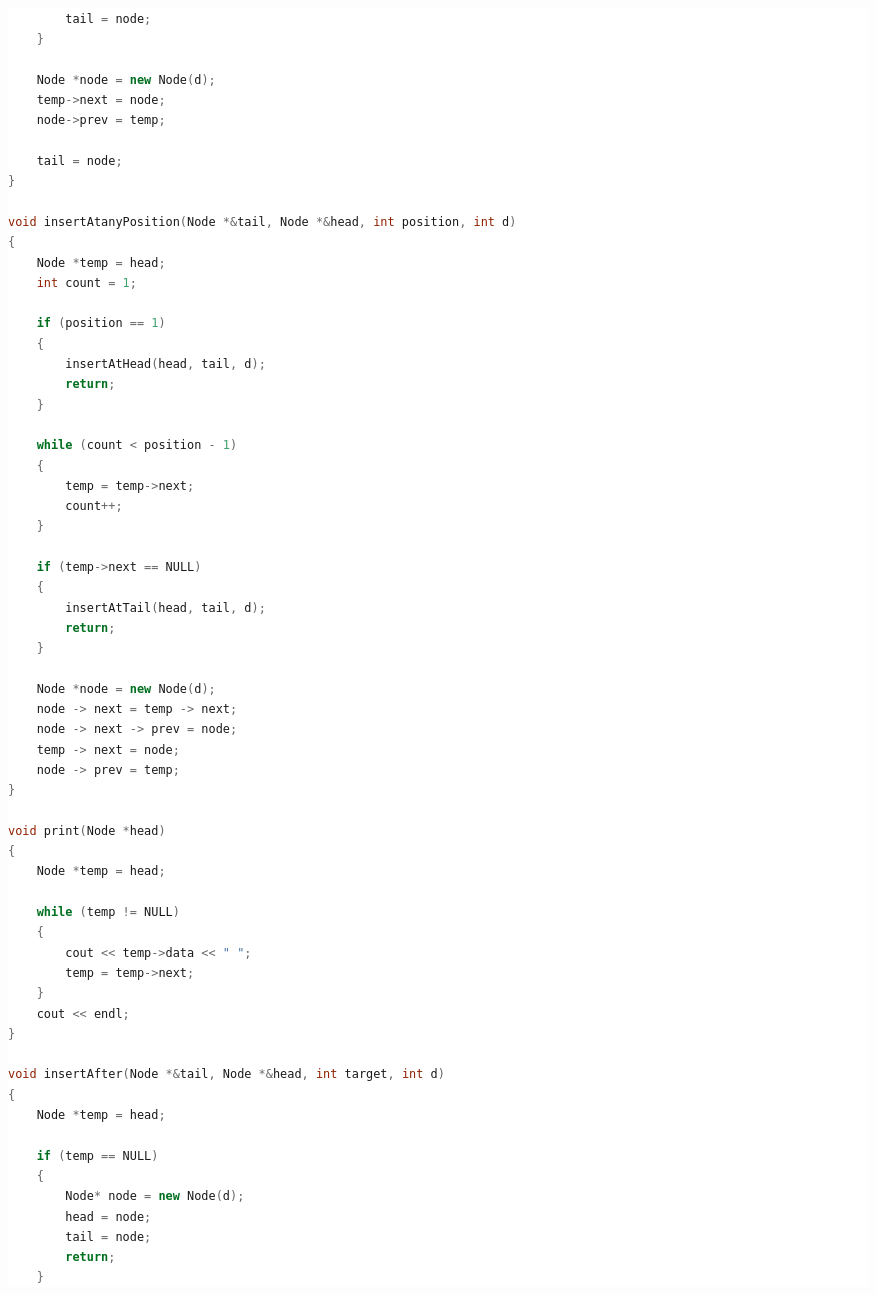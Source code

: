 ```cpp
        tail = node;
    }

    Node *node = new Node(d);
    temp->next = node;
    node->prev = temp;

    tail = node;
}

void insertAtanyPosition(Node *&tail, Node *&head, int position, int d)
{
    Node *temp = head;
    int count = 1;

    if (position == 1)
    {
        insertAtHead(head, tail, d);
        return;
    }

    while (count < position - 1)
    {
        temp = temp->next;
        count++;
    }

    if (temp->next == NULL)
    {
        insertAtTail(head, tail, d);
        return;
    }

    Node *node = new Node(d);
    node -> next = temp -> next;
    node -> next -> prev = node;
    temp -> next = node;
    node -> prev = temp;
}

void print(Node *head)
{
    Node *temp = head;

    while (temp != NULL)
    {
        cout << temp->data << " ";
        temp = temp->next;
    }
    cout << endl;
}

void insertAfter(Node *&tail, Node *&head, int target, int d)
{
    Node *temp = head;

    if (temp == NULL)
    {
        Node* node = new Node(d);
        head = node;
        tail = node;
        return;
    }
```